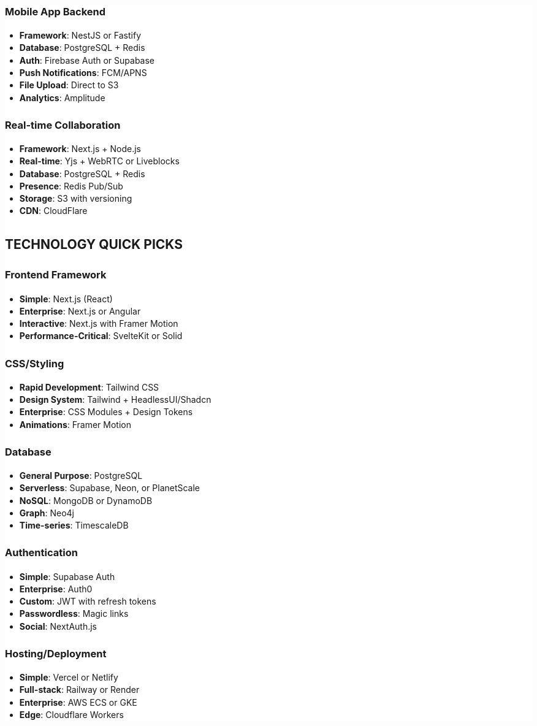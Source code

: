 ### Mobile App Backend
- **Framework**: NestJS or Fastify
- **Database**: PostgreSQL + Redis
- **Auth**: Firebase Auth or Supabase
- **Push Notifications**: FCM/APNS
- **File Upload**: Direct to S3
- **Analytics**: Amplitude

### Real-time Collaboration
- **Framework**: Next.js + Node.js
- **Real-time**: Yjs + WebRTC or Liveblocks
- **Database**: PostgreSQL + Redis
- **Presence**: Redis Pub/Sub
- **Storage**: S3 with versioning
- **CDN**: CloudFlare

## TECHNOLOGY QUICK PICKS

### Frontend Framework
- **Simple**: Next.js (React)
- **Enterprise**: Next.js or Angular
- **Interactive**: Next.js with Framer Motion
- **Performance-Critical**: SvelteKit or Solid

### CSS/Styling
- **Rapid Development**: Tailwind CSS
- **Design System**: Tailwind + HeadlessUI/Shadcn
- **Enterprise**: CSS Modules + Design Tokens
- **Animations**: Framer Motion

### Database
- **General Purpose**: PostgreSQL
- **Serverless**: Supabase, Neon, or PlanetScale
- **NoSQL**: MongoDB or DynamoDB
- **Graph**: Neo4j
- **Time-series**: TimescaleDB

### Authentication
- **Simple**: Supabase Auth
- **Enterprise**: Auth0
- **Custom**: JWT with refresh tokens
- **Passwordless**: Magic links
- **Social**: NextAuth.js

### Hosting/Deployment
- **Simple**: Vercel or Netlify
- **Full-stack**: Railway or Render
- **Enterprise**: AWS ECS or GKE
- **Edge**: Cloudflare Workers
